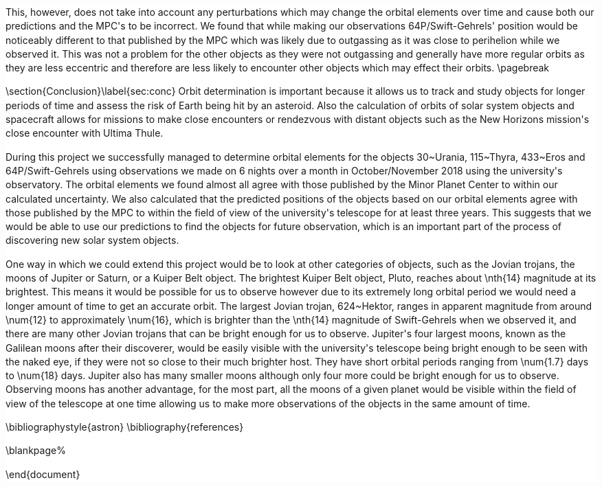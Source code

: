 This, however, does not take into account any perturbations which may change the
orbital elements over time and cause both our predictions and the MPC's to be
incorrect.
We found that while making our observations 64P/Swift-Gehrels' position would be
noticeably different to that published by the MPC which was likely due to
outgassing as it was close to perihelion while we observed it.
This was not a problem for the other objects as they were not outgassing and
generally have more regular orbits as they are less eccentric and therefore
are less likely to encounter other objects which may effect their orbits.
\pagebreak

\section{Conclusion}\label{sec:conc}
Orbit determination is important because it allows us to track and study objects
for longer periods of time and assess the risk of Earth being hit by an
asteroid.
Also the calculation of orbits of solar system objects and spacecraft allows for
missions to make close encounters or rendezvous with distant objects such as the
New Horizons mission's close encounter with Ultima Thule.

During this project we successfully managed to determine orbital elements for
the objects 30~Urania, 115~Thyra, 433~Eros and 64P/Swift-Gehrels using
observations we made on 6 nights over a month in October/November 2018 using the
university's observatory.
The orbital elements we found almost all agree with those published by the Minor
Planet Center to within our calculated uncertainty.
We also calculated that the predicted positions of the objects based on our
orbital elements agree with those published by the MPC to within the field of
view of the university's telescope for at least three years.
This suggests that we would be able to use our predictions to find the objects
for future observation, which is an important part of the process of discovering
new solar system objects.

One way in which we could extend this project would be to look at other
categories of objects, such as the Jovian trojans, the moons of Jupiter or
Saturn, or a Kuiper Belt object.
The brightest Kuiper Belt object, Pluto, reaches about \nth{14} magnitude at its
brightest.
This means it would be possible for us to observe however due to its extremely
long orbital period we would need a longer amount of time to get an accurate
orbit.
The largest Jovian trojan, 624~Hektor, ranges in apparent magnitude from around
\num{12} to approximately \num{16}, which is brighter than the
\nth{14} magnitude of Swift-Gehrels when we observed it, and there are many
other Jovian trojans that can be bright enough for us to observe.
Jupiter's four largest moons, known as the Galilean moons after their
discoverer, would be easily visible with the university's telescope being bright
enough to be seen with the naked eye, if they were not so close to their much
brighter host.
They have short orbital periods ranging from \num{1.7} days to \num{18} days.
Jupiter also has many smaller moons although only four more could be bright
enough for us to observe.
Observing moons has another advantage, for the most part, all the moons of a
given planet would be visible within the field of view of the telescope at one
time allowing us to make more observations of the objects in the same amount of
time.

\bibliographystyle{astron}
\bibliography{references}

\blankpage%

\end{document}
